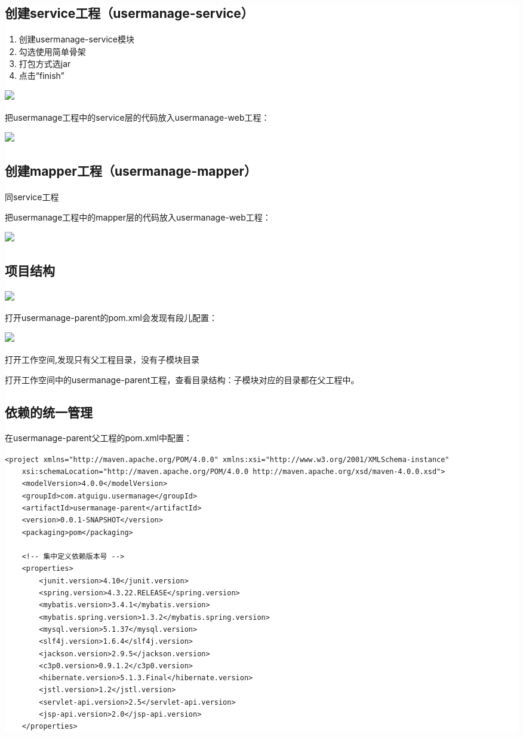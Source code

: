 ## 创建service工程（usermanage-service）


1. 创建usermanage-service模块
2. 勾选使用简单骨架
3. 打包方式选jar
4. 点击“finish”

![](https://s1.ax1x.com/2020/06/25/NDCukD.png)

把usermanage工程中的service层的代码放入usermanage-web工程：

![](https://s1.ax1x.com/2020/06/25/NDC36I.png)

## 创建mapper工程（usermanage-mapper）

同service工程

把usermanage工程中的mapper层的代码放入usermanage-web工程：

![](https://s1.ax1x.com/2020/06/25/NDC8Xt.png)

## 项目结构

![](https://s1.ax1x.com/2020/06/25/NDCJnP.png)

打开usermanage-parent的pom.xml会发现有段儿配置：

![](https://s1.ax1x.com/2020/06/25/NDCY0f.md.png)

打开工作空间,发现只有父工程目录，没有子模块目录

打开工作空间中的usermanage-parent工程，查看目录结构：子模块对应的目录都在父工程中。

## 依赖的统一管理

在usermanage-parent父工程的pom.xml中配置：

    <project xmlns="http://maven.apache.org/POM/4.0.0" xmlns:xsi="http://www.w3.org/2001/XMLSchema-instance"
    	xsi:schemaLocation="http://maven.apache.org/POM/4.0.0 http://maven.apache.org/xsd/maven-4.0.0.xsd">
    	<modelVersion>4.0.0</modelVersion>
    	<groupId>com.atguigu.usermanage</groupId>
    	<artifactId>usermanage-parent</artifactId>
    	<version>0.0.1-SNAPSHOT</version>
    	<packaging>pom</packaging>
    
    	<!-- 集中定义依赖版本号 -->
    	<properties>
    		<junit.version>4.10</junit.version>
    		<spring.version>4.3.22.RELEASE</spring.version>
    		<mybatis.version>3.4.1</mybatis.version>
    		<mybatis.spring.version>1.3.2</mybatis.spring.version>
    		<mysql.version>5.1.37</mysql.version>
    		<slf4j.version>1.6.4</slf4j.version>
    		<jackson.version>2.9.5</jackson.version>
    		<c3p0.version>0.9.1.2</c3p0.version>
    		<hibernate.version>5.1.3.Final</hibernate.version>
    		<jstl.version>1.2</jstl.version>
    		<servlet-api.version>2.5</servlet-api.version>
    		<jsp-api.version>2.0</jsp-api.version>
    	</properties>
    